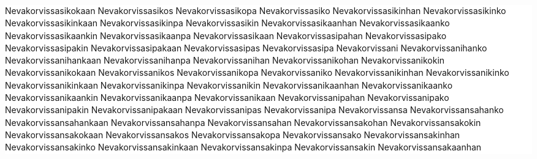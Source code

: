 Nevakorvissasikokaan
Nevakorvissasikos
Nevakorvissasikopa
Nevakorvissasiko
Nevakorvissasikinhan
Nevakorvissasikinko
Nevakorvissasikinkaan
Nevakorvissasikinpa
Nevakorvissasikin
Nevakorvissasikaanhan
Nevakorvissasikaanko
Nevakorvissasikaankin
Nevakorvissasikaanpa
Nevakorvissasikaan
Nevakorvissasipahan
Nevakorvissasipako
Nevakorvissasipakin
Nevakorvissasipakaan
Nevakorvissasipas
Nevakorvissasipa
Nevakorvissani
Nevakorvissanihanko
Nevakorvissanihankaan
Nevakorvissanihanpa
Nevakorvissanihan
Nevakorvissanikohan
Nevakorvissanikokin
Nevakorvissanikokaan
Nevakorvissanikos
Nevakorvissanikopa
Nevakorvissaniko
Nevakorvissanikinhan
Nevakorvissanikinko
Nevakorvissanikinkaan
Nevakorvissanikinpa
Nevakorvissanikin
Nevakorvissanikaanhan
Nevakorvissanikaanko
Nevakorvissanikaankin
Nevakorvissanikaanpa
Nevakorvissanikaan
Nevakorvissanipahan
Nevakorvissanipako
Nevakorvissanipakin
Nevakorvissanipakaan
Nevakorvissanipas
Nevakorvissanipa
Nevakorvissansa
Nevakorvissansahanko
Nevakorvissansahankaan
Nevakorvissansahanpa
Nevakorvissansahan
Nevakorvissansakohan
Nevakorvissansakokin
Nevakorvissansakokaan
Nevakorvissansakos
Nevakorvissansakopa
Nevakorvissansako
Nevakorvissansakinhan
Nevakorvissansakinko
Nevakorvissansakinkaan
Nevakorvissansakinpa
Nevakorvissansakin
Nevakorvissansakaanhan